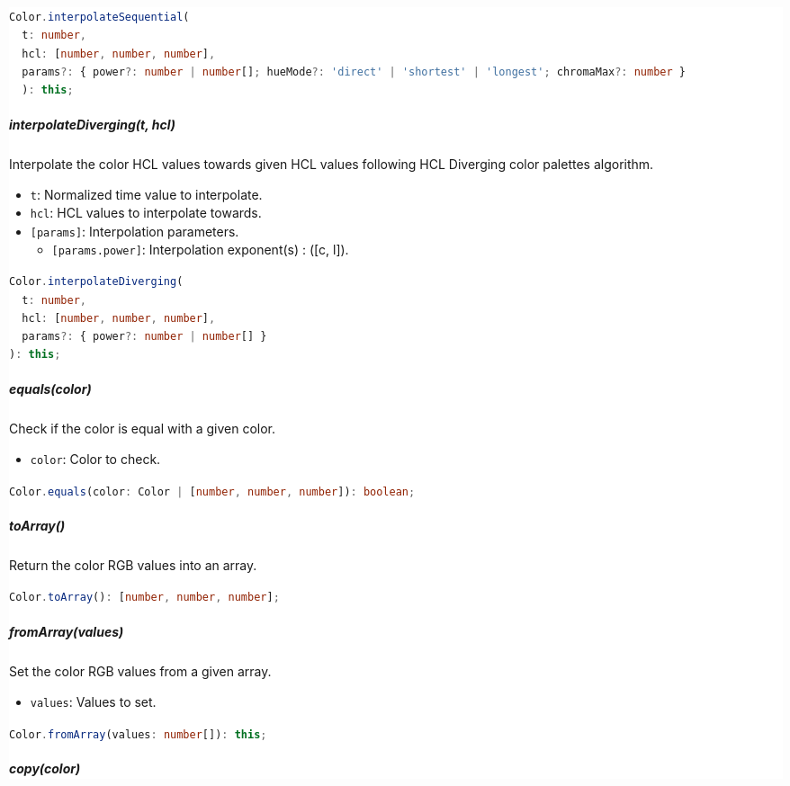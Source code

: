 ```ts
Color.interpolateSequential(
  t: number,
  hcl: [number, number, number],
  params?: { power?: number | number[]; hueMode?: 'direct' | 'shortest' | 'longest'; chromaMax?: number }
  ): this;
```

##### interpolateDiverging(t, hcl) <a id="color-interpolate-diverging-method"></a>

Interpolate the color HCL values towards given HCL values following HCL Diverging color palettes algorithm.

- `t`: Normalized time value to interpolate.
- `hcl`: HCL values to interpolate towards.
- `[params]`: Interpolation parameters.
  - `[params.power]`: Interpolation exponent(s) : ([c, l]).

```ts
Color.interpolateDiverging(
  t: number,
  hcl: [number, number, number],
  params?: { power?: number | number[] }
): this;
```

##### equals(color) <a id="color-equals-method"></a>

Check if the color is equal with a given color.

- `color`: Color to check.

```ts
Color.equals(color: Color | [number, number, number]): boolean;
```

##### toArray() <a id="color-to-array-method"></a>

Return the color RGB values into an array.

```ts
Color.toArray(): [number, number, number];
```

##### fromArray(values) <a id="color-from-array-method"></a>

Set the color RGB values from a given array.

- `values`: Values to set.

```ts
Color.fromArray(values: number[]): this;
```

##### copy(color) <a id="color-copy-method"></a>
